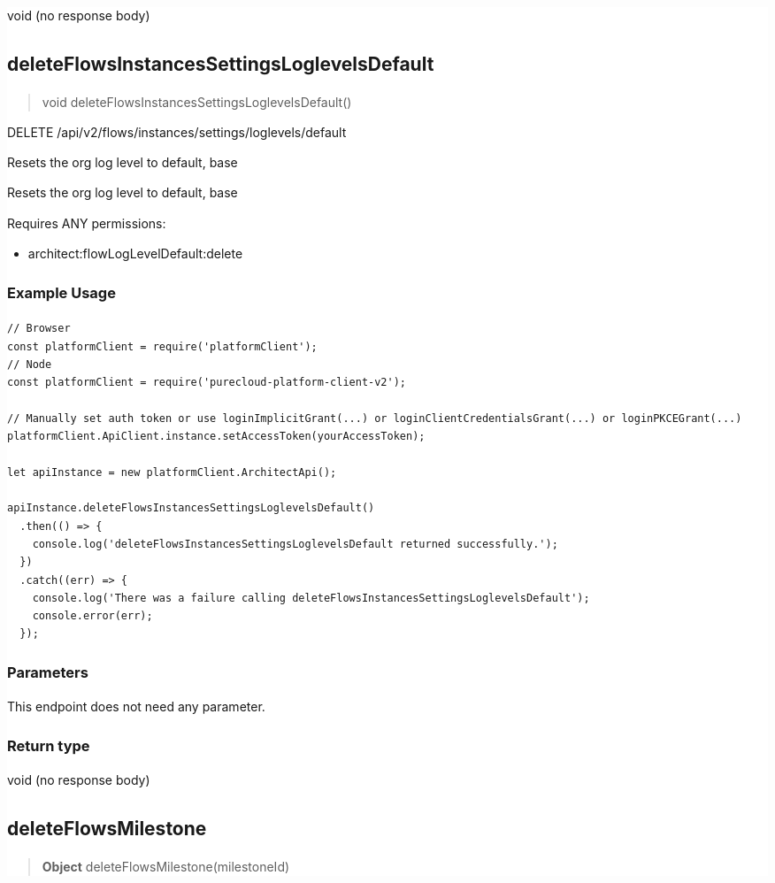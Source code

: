 void (no response body)


## deleteFlowsInstancesSettingsLoglevelsDefault

> void deleteFlowsInstancesSettingsLoglevelsDefault()


DELETE /api/v2/flows/instances/settings/loglevels/default

Resets the org log level to default, base

Resets the org log level to default, base

Requires ANY permissions:

* architect:flowLogLevelDefault:delete

### Example Usage

```{"language":"javascript"}
// Browser
const platformClient = require('platformClient');
// Node
const platformClient = require('purecloud-platform-client-v2');

// Manually set auth token or use loginImplicitGrant(...) or loginClientCredentialsGrant(...) or loginPKCEGrant(...)
platformClient.ApiClient.instance.setAccessToken(yourAccessToken);

let apiInstance = new platformClient.ArchitectApi();

apiInstance.deleteFlowsInstancesSettingsLoglevelsDefault()
  .then(() => {
    console.log('deleteFlowsInstancesSettingsLoglevelsDefault returned successfully.');
  })
  .catch((err) => {
    console.log('There was a failure calling deleteFlowsInstancesSettingsLoglevelsDefault');
    console.error(err);
  });
```

### Parameters

This endpoint does not need any parameter.

### Return type

void (no response body)


## deleteFlowsMilestone

> **Object** deleteFlowsMilestone(milestoneId)

